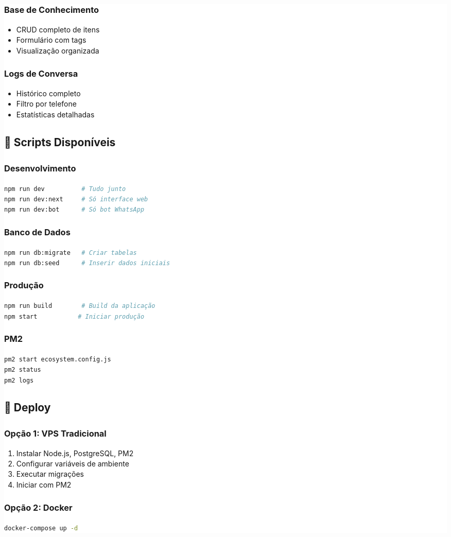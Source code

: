 ### Base de Conhecimento
- CRUD completo de itens
- Formulário com tags
- Visualização organizada

### Logs de Conversa
- Histórico completo
- Filtro por telefone
- Estatísticas detalhadas

## 🔧 Scripts Disponíveis

### Desenvolvimento
```bash
npm run dev          # Tudo junto
npm run dev:next     # Só interface web
npm run dev:bot      # Só bot WhatsApp
```

### Banco de Dados
```bash
npm run db:migrate   # Criar tabelas
npm run db:seed      # Inserir dados iniciais
```

### Produção
```bash
npm run build        # Build da aplicação
npm start           # Iniciar produção
```

### PM2
```bash
pm2 start ecosystem.config.js
pm2 status
pm2 logs
```

## 🚀 Deploy

### Opção 1: VPS Tradicional
1. Instalar Node.js, PostgreSQL, PM2
2. Configurar variáveis de ambiente
3. Executar migrações
4. Iniciar com PM2

### Opção 2: Docker
```bash
docker-compose up -d
```
